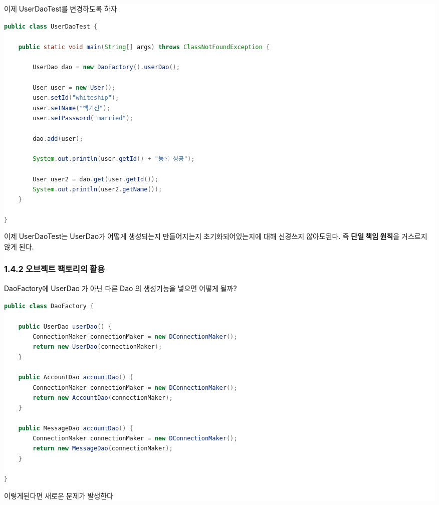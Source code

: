 이제 UserDaoTest를 변경하도록 하자

```java
public class UserDaoTest {

    public static void main(String[] args) throws ClassNotFoundException {

        UserDao dao = new DaoFactory().userDao();

        User user = new User();
        user.setId("whiteship");
        user.setName("백기선");
        user.setPassword("married");

        dao.add(user);

        System.out.println(user.getId() + "등록 성공");

        User user2 = dao.get(user.getId());
        System.out.println(user2.getName());
    }

}
```

이제 UserDaoTest는 UserDao가 어떻게 생성되는지 만들어지는지 초기화되어있는지에 대해 신경쓰지 않아도된다. 즉 **단일 책임 원칙**을 거스르지 않게 된다.

### 1.4.2 오브젝트 팩토리의 활용

DaoFactory에 UserDao 가 아닌 다른 Dao 의 생성기능을 넣으면 어떻게 될까?

```java
public class DaoFactory {

    public UserDao userDao() {
        ConnectionMaker connectionMaker = new DConnectionMaker();
        return new UserDao(connectionMaker);
    }
    
    public AccountDao accountDao() {
        ConnectionMaker connectionMaker = new DConnectionMaker();
        return new AccountDao(connectionMaker);
    }

    public MessageDao accountDao() {
        ConnectionMaker connectionMaker = new DConnectionMaker();
        return new MessageDao(connectionMaker);
    }

}
```

이렇게된다면 새로운 문제가 발생한다
